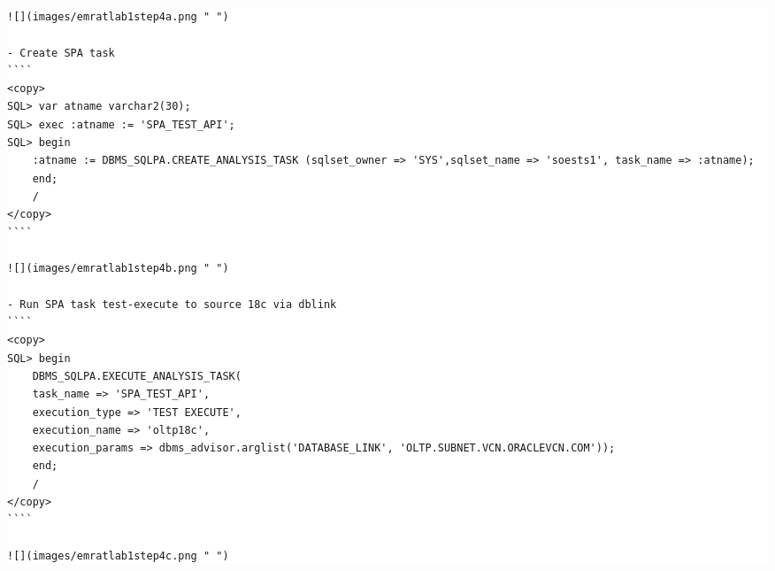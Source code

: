     ![](images/emratlab1step4a.png " ")

    - Create SPA task
    ````
    <copy>
    SQL> var atname varchar2(30);
    SQL> exec :atname := 'SPA_TEST_API';
    SQL> begin
        :atname := DBMS_SQLPA.CREATE_ANALYSIS_TASK (sqlset_owner => 'SYS',sqlset_name => 'soests1', task_name => :atname);
        end;
        /
    </copy>    
    ````

    ![](images/emratlab1step4b.png " ")

    - Run SPA task test-execute to source 18c via dblink
    ````
    <copy>
    SQL> begin
        DBMS_SQLPA.EXECUTE_ANALYSIS_TASK(
        task_name => 'SPA_TEST_API',
        execution_type => 'TEST EXECUTE',
        execution_name => 'oltp18c',
        execution_params => dbms_advisor.arglist('DATABASE_LINK', 'OLTP.SUBNET.VCN.ORACLEVCN.COM'));
        end;
        /
    </copy>  
    ````

    ![](images/emratlab1step4c.png " ")
